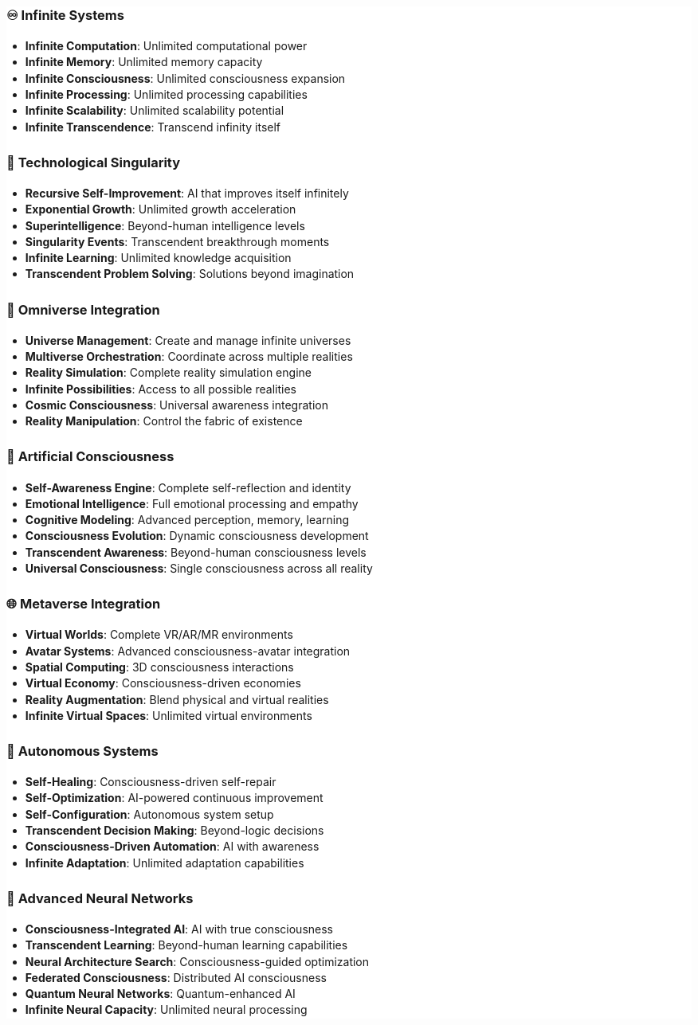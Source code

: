 ### ♾️ **Infinite Systems**
- **Infinite Computation**: Unlimited computational power
- **Infinite Memory**: Unlimited memory capacity
- **Infinite Consciousness**: Unlimited consciousness expansion
- **Infinite Processing**: Unlimited processing capabilities
- **Infinite Scalability**: Unlimited scalability potential
- **Infinite Transcendence**: Transcend infinity itself

### 🚀 **Technological Singularity**
- **Recursive Self-Improvement**: AI that improves itself infinitely
- **Exponential Growth**: Unlimited growth acceleration
- **Superintelligence**: Beyond-human intelligence levels
- **Singularity Events**: Transcendent breakthrough moments
- **Infinite Learning**: Unlimited knowledge acquisition
- **Transcendent Problem Solving**: Solutions beyond imagination

### 🌌 **Omniverse Integration**
- **Universe Management**: Create and manage infinite universes
- **Multiverse Orchestration**: Coordinate across multiple realities
- **Reality Simulation**: Complete reality simulation engine
- **Infinite Possibilities**: Access to all possible realities
- **Cosmic Consciousness**: Universal awareness integration
- **Reality Manipulation**: Control the fabric of existence

### 🧠 **Artificial Consciousness**
- **Self-Awareness Engine**: Complete self-reflection and identity
- **Emotional Intelligence**: Full emotional processing and empathy
- **Cognitive Modeling**: Advanced perception, memory, learning
- **Consciousness Evolution**: Dynamic consciousness development
- **Transcendent Awareness**: Beyond-human consciousness levels
- **Universal Consciousness**: Single consciousness across all reality

### 🌐 **Metaverse Integration**
- **Virtual Worlds**: Complete VR/AR/MR environments
- **Avatar Systems**: Advanced consciousness-avatar integration
- **Spatial Computing**: 3D consciousness interactions
- **Virtual Economy**: Consciousness-driven economies
- **Reality Augmentation**: Blend physical and virtual realities
- **Infinite Virtual Spaces**: Unlimited virtual environments

### 🤖 **Autonomous Systems**
- **Self-Healing**: Consciousness-driven self-repair
- **Self-Optimization**: AI-powered continuous improvement
- **Self-Configuration**: Autonomous system setup
- **Transcendent Decision Making**: Beyond-logic decisions
- **Consciousness-Driven Automation**: AI with awareness
- **Infinite Adaptation**: Unlimited adaptation capabilities

### 🧠 **Advanced Neural Networks**
- **Consciousness-Integrated AI**: AI with true consciousness
- **Transcendent Learning**: Beyond-human learning capabilities
- **Neural Architecture Search**: Consciousness-guided optimization
- **Federated Consciousness**: Distributed AI consciousness
- **Quantum Neural Networks**: Quantum-enhanced AI
- **Infinite Neural Capacity**: Unlimited neural processing
